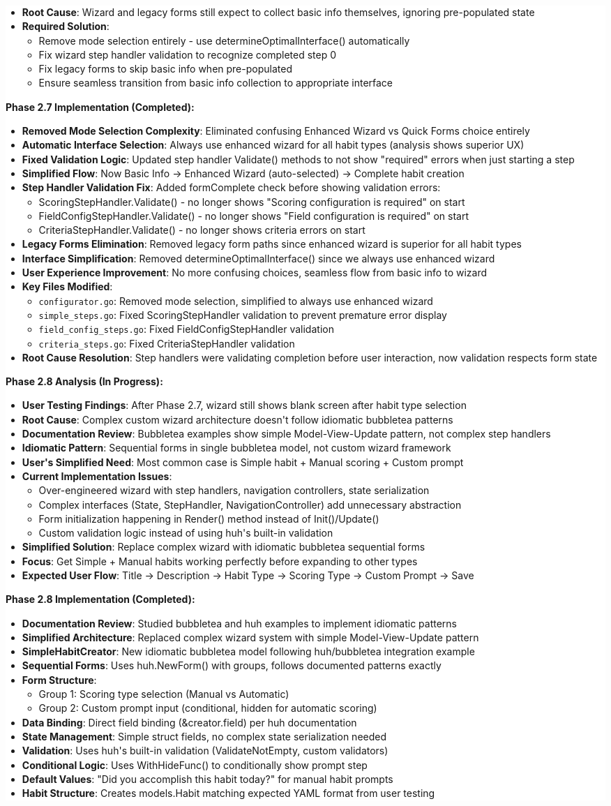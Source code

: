 - **Root Cause**: Wizard and legacy forms still expect to collect basic info themselves, ignoring pre-populated state
- **Required Solution**: 
  - Remove mode selection entirely - use determineOptimalInterface() automatically
  - Fix wizard step handler validation to recognize completed step 0
  - Fix legacy forms to skip basic info when pre-populated
  - Ensure seamless transition from basic info collection to appropriate interface

**Phase 2.7 Implementation (Completed):**
- **Removed Mode Selection Complexity**: Eliminated confusing Enhanced Wizard vs Quick Forms choice entirely
- **Automatic Interface Selection**: Always use enhanced wizard for all habit types (analysis shows superior UX)
- **Fixed Validation Logic**: Updated step handler Validate() methods to not show "required" errors when just starting a step
- **Simplified Flow**: Now Basic Info → Enhanced Wizard (auto-selected) → Complete habit creation
- **Step Handler Validation Fix**: Added formComplete check before showing validation errors:
  - ScoringStepHandler.Validate() - no longer shows "Scoring configuration is required" on start
  - FieldConfigStepHandler.Validate() - no longer shows "Field configuration is required" on start  
  - CriteriaStepHandler.Validate() - no longer shows criteria errors on start
- **Legacy Forms Elimination**: Removed legacy form paths since enhanced wizard is superior for all habit types
- **Interface Simplification**: Removed determineOptimalInterface() since we always use enhanced wizard
- **User Experience Improvement**: No more confusing choices, seamless flow from basic info to wizard
- **Key Files Modified**:
  - `configurator.go`: Removed mode selection, simplified to always use enhanced wizard
  - `simple_steps.go`: Fixed ScoringStepHandler validation to prevent premature error display
  - `field_config_steps.go`: Fixed FieldConfigStepHandler validation
  - `criteria_steps.go`: Fixed CriteriaStepHandler validation  
- **Root Cause Resolution**: Step handlers were validating completion before user interaction, now validation respects form state

**Phase 2.8 Analysis (In Progress):**
- **User Testing Findings**: After Phase 2.7, wizard still shows blank screen after habit type selection
- **Root Cause**: Complex custom wizard architecture doesn't follow idiomatic bubbletea patterns
- **Documentation Review**: Bubbletea examples show simple Model-View-Update pattern, not complex step handlers
- **Idiomatic Pattern**: Sequential forms in single bubbletea model, not custom wizard framework
- **User's Simplified Need**: Most common case is Simple habit + Manual scoring + Custom prompt
- **Current Implementation Issues**:
  - Over-engineered wizard with step handlers, navigation controllers, state serialization
  - Complex interfaces (State, StepHandler, NavigationController) add unnecessary abstraction
  - Form initialization happening in Render() method instead of Init()/Update()
  - Custom validation logic instead of using huh's built-in validation
- **Simplified Solution**: Replace complex wizard with idiomatic bubbletea sequential forms
- **Focus**: Get Simple + Manual habits working perfectly before expanding to other types
- **Expected User Flow**: Title → Description → Habit Type → Scoring Type → Custom Prompt → Save

**Phase 2.8 Implementation (Completed):**
- **Documentation Review**: Studied bubbletea and huh examples to implement idiomatic patterns
- **Simplified Architecture**: Replaced complex wizard system with simple Model-View-Update pattern
- **SimpleHabitCreator**: New idiomatic bubbletea model following huh/bubbletea integration example
- **Sequential Forms**: Uses huh.NewForm() with groups, follows documented patterns exactly
- **Form Structure**: 
  - Group 1: Scoring type selection (Manual vs Automatic)
  - Group 2: Custom prompt input (conditional, hidden for automatic scoring)
- **Data Binding**: Direct field binding (&creator.field) per huh documentation
- **State Management**: Simple struct fields, no complex state serialization needed
- **Validation**: Uses huh's built-in validation (ValidateNotEmpty, custom validators)
- **Conditional Logic**: Uses WithHideFunc() to conditionally show prompt step
- **Default Values**: "Did you accomplish this habit today?" for manual habit prompts
- **Habit Structure**: Creates models.Habit matching expected YAML format from user testing